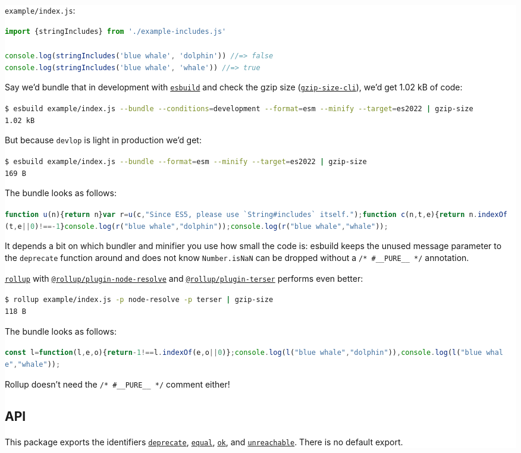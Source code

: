 `example/index.js`:

```js
import {stringIncludes} from './example-includes.js'

console.log(stringIncludes('blue whale', 'dolphin')) //=> false
console.log(stringIncludes('blue whale', 'whale')) //=> true
```

Say we’d bundle that in development with [`esbuild`][esbuild] and check the
gzip size ([`gzip-size-cli`][gzip-size-cli]), we’d get 1.02 kB of code:

```sh
$ esbuild example/index.js --bundle --conditions=development --format=esm --minify --target=es2022 | gzip-size
1.02 kB
```

But because `devlop` is light in production we’d get:

```sh
$ esbuild example/index.js --bundle --format=esm --minify --target=es2022 | gzip-size
169 B
```

The bundle looks as follows:

```js
function u(n){return n}var r=u(c,"Since ES5, please use `String#includes` itself.");function c(n,t,e){return n.indexOf(t,e||0)!==-1}console.log(r("blue whale","dolphin"));console.log(r("blue whale","whale"));
```

It depends a bit on which bundler and minifier you use how small the code is:
esbuild keeps the unused message parameter to the `deprecate` function around
and does not know `Number.isNaN` can be dropped without a `/* #__PURE__ */`
annotation.

[`rollup`][rollup] with [`@rollup/plugin-node-resolve`][node-resolve]
and [`@rollup/plugin-terser`][terser] performs even better:

```sh
$ rollup example/index.js -p node-resolve -p terser | gzip-size
118 B
```

The bundle looks as follows:

```js
const l=function(l,e,o){return-1!==l.indexOf(e,o||0)};console.log(l("blue whale","dolphin")),console.log(l("blue whale","whale"));
```

Rollup doesn’t need the `/* #__PURE__ */` comment either!

## API

This package exports the identifiers [`deprecate`][api-deprecate],
[`equal`][api-equal], [`ok`][api-ok], and [`unreachable`][api-unreachable].
There is no default export.


[build-badge]: https://github.com/wooorm/devlop/workflows/main/badge.svg
[build]: https://github.com/wooorm/devlop/actions
[coverage-badge]: https://img.shields.io/codecov/c/github/wooorm/devlop.svg
[coverage]: https://codecov.io/github/wooorm/devlop
[downloads-badge]: https://img.shields.io/npm/dm/devlop.svg
[downloads]: https://www.npmjs.com/package/devlop
[size-badge]: https://img.shields.io/badge/dynamic/json?label=minzipped%20size&query=$.size.compressedSize&url=https://deno.bundlejs.com/?q=devlop
[size]: https://bundlejs.com/?q=devlop
[npm]: https://docs.npmjs.com/cli/install
[esmsh]: https://esm.sh
[license]: license
[author]: https://wooorm.com
[esm]: https://gist.github.com/sindresorhus/a39789f98801d908bbc7ff3ecc99d99c
[typescript]: https://www.typescriptlang.org
[contribute]: https://opensource.guide/how-to-contribute/
[node-condition]: https://nodejs.org/api/packages.html#packages_resolving_user_conditions
[rust-debug-assert]: https://doc.rust-lang.org/std/macro.debug_assert.html
[rust-two-kinds]: https://tratt.net/laurie/blog/2023/rusts_two_kinds_of_assert_make_for_better_code.html
[esbuild]: https://esbuild.github.io
[gzip-size-cli]: https://github.com/sindresorhus/gzip-size-cli/tree/main
[rollup]: https://rollupjs.org
[node-resolve]: https://github.com/rollup/plugins/tree/master/packages/node-resolve
[terser]: https://github.com/rollup/plugins/tree/master/packages/terser#readme
[api-deprecate]: #deprecatefn-message-code
[api-equal]: #equalactual-expected-message
[api-ok]: #okvalue-message
[api-unreachable]: #unreachablemessage